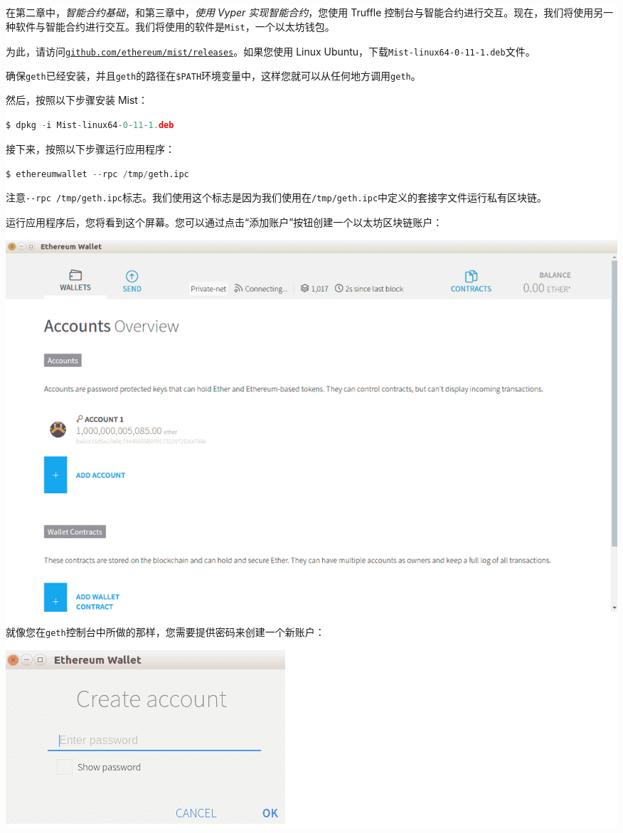 在第二章中，*智能合约基础*，和第三章中，*使用 Vyper 实现智能合约*，您使用 Truffle 控制台与智能合约进行交互。现在，我们将使用另一种软件与智能合约进行交互。我们将使用的软件是`Mist`，一个以太坊钱包。

为此，请访问[`github.com/ethereum/mist/releases`](https://github.com/ethereum/mist/releases)。如果您使用 Linux Ubuntu，下载`Mist-linux64-0-11-1.deb`文件。

确保`geth`已经安装，并且`geth`的路径在`$PATH`环境变量中，这样您就可以从任何地方调用`geth`。

然后，按照以下步骤安装 Mist：

```py
$ dpkg -i Mist-linux64-0-11-1.deb
```

接下来，按照以下步骤运行应用程序：

```py
$ ethereumwallet --rpc /tmp/geth.ipc
```

注意`--rpc /tmp/geth.ipc`标志。我们使用这个标志是因为我们使用在`/tmp/geth.ipc`中定义的套接字文件运行私有区块链。

运行应用程序后，您将看到这个屏幕。您可以通过点击“添加账户”按钮创建一个以太坊区块链账户：

![](img/3f26bd6d-89a2-4f50-b54c-cc85f63bb210.png)

就像您在`geth`控制台中所做的那样，您需要提供密码来创建一个新账户：

![](img/b2ce2a62-f078-42ba-9974-f9f075a14c59.png)
